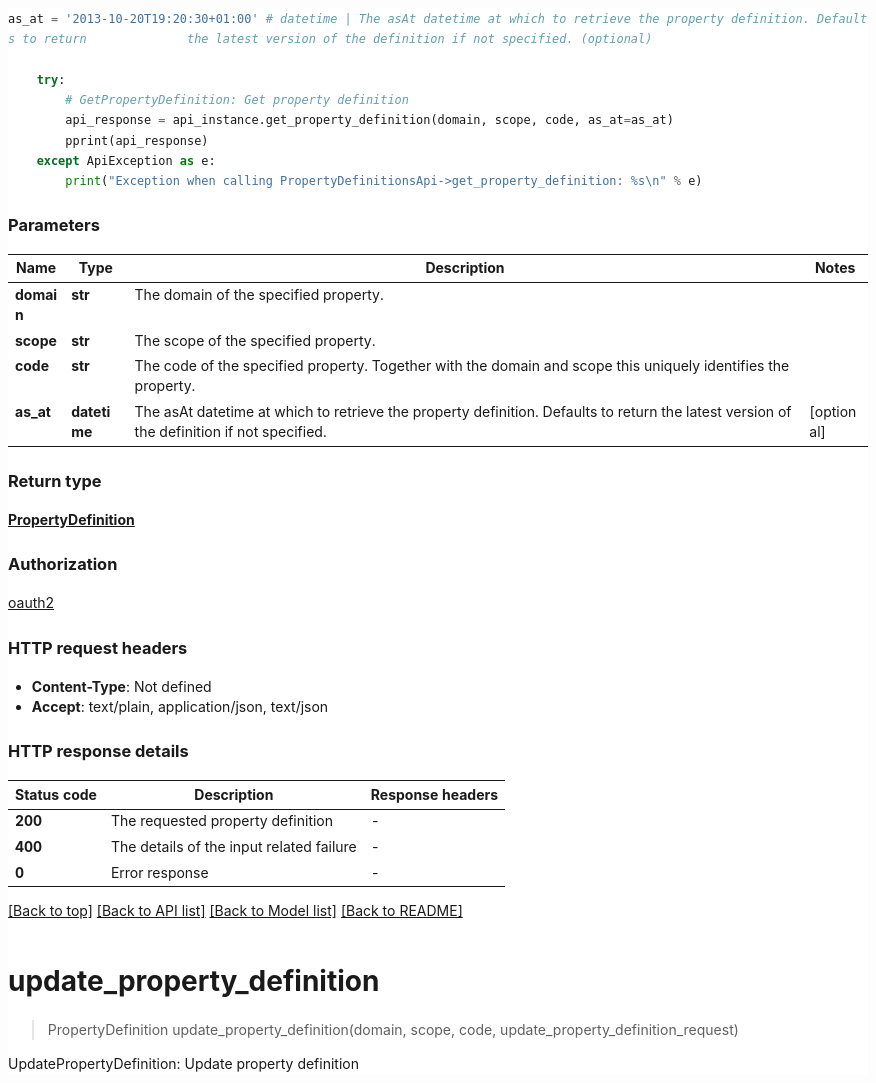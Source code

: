 ```python
as_at = '2013-10-20T19:20:30+01:00' # datetime | The asAt datetime at which to retrieve the property definition. Defaults to return              the latest version of the definition if not specified. (optional)

    try:
        # GetPropertyDefinition: Get property definition
        api_response = api_instance.get_property_definition(domain, scope, code, as_at=as_at)
        pprint(api_response)
    except ApiException as e:
        print("Exception when calling PropertyDefinitionsApi->get_property_definition: %s\n" % e)
```

### Parameters

Name | Type | Description  | Notes
------------- | ------------- | ------------- | -------------
 **domain** | **str**| The domain of the specified property. | 
 **scope** | **str**| The scope of the specified property. | 
 **code** | **str**| The code of the specified property. Together with the domain and scope this uniquely              identifies the property. | 
 **as_at** | **datetime**| The asAt datetime at which to retrieve the property definition. Defaults to return              the latest version of the definition if not specified. | [optional] 

### Return type

[**PropertyDefinition**](PropertyDefinition.md)

### Authorization

[oauth2](../README.md#oauth2)

### HTTP request headers

 - **Content-Type**: Not defined
 - **Accept**: text/plain, application/json, text/json

### HTTP response details
| Status code | Description | Response headers |
|-------------|-------------|------------------|
**200** | The requested property definition |  -  |
**400** | The details of the input related failure |  -  |
**0** | Error response |  -  |

[[Back to top]](#) [[Back to API list]](../README.md#documentation-for-api-endpoints) [[Back to Model list]](../README.md#documentation-for-models) [[Back to README]](../README.md)

# **update_property_definition**
> PropertyDefinition update_property_definition(domain, scope, code, update_property_definition_request)

UpdatePropertyDefinition: Update property definition
